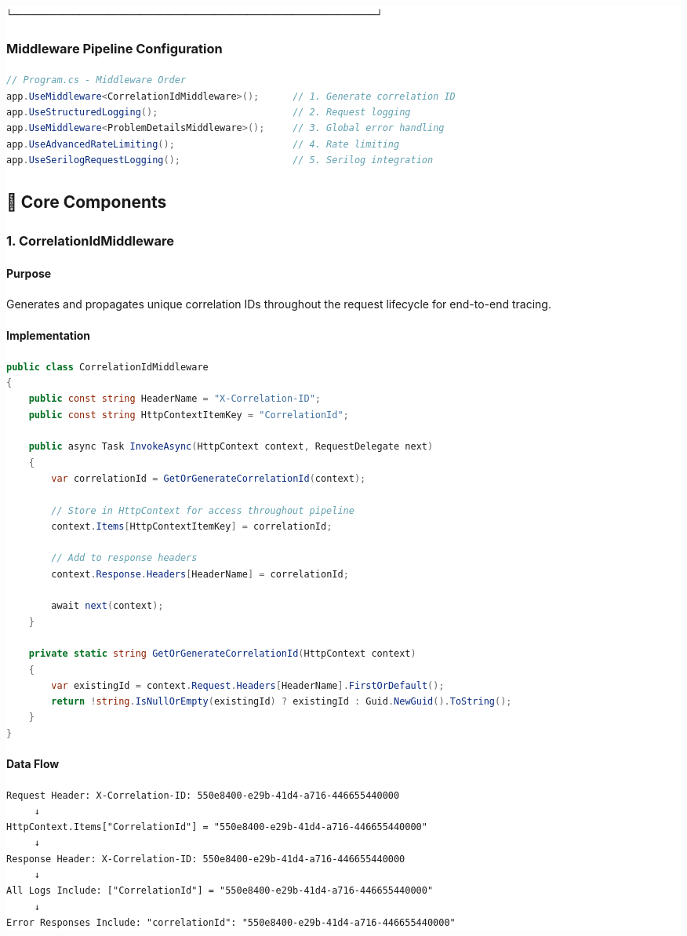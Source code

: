 ```
└─────────────────────────────────────────────────────────────────┘
```

### **Middleware Pipeline Configuration**
```csharp
// Program.cs - Middleware Order
app.UseMiddleware<CorrelationIdMiddleware>();      // 1. Generate correlation ID
app.UseStructuredLogging();                        // 2. Request logging
app.UseMiddleware<ProblemDetailsMiddleware>();     // 3. Global error handling
app.UseAdvancedRateLimiting();                     // 4. Rate limiting
app.UseSerilogRequestLogging();                    // 5. Serilog integration
```

## 🔧 Core Components

### **1. CorrelationIdMiddleware**

#### **Purpose**
Generates and propagates unique correlation IDs throughout the request lifecycle for end-to-end tracing.

#### **Implementation**
```csharp
public class CorrelationIdMiddleware
{
    public const string HeaderName = "X-Correlation-ID";
    public const string HttpContextItemKey = "CorrelationId";
    
    public async Task InvokeAsync(HttpContext context, RequestDelegate next)
    {
        var correlationId = GetOrGenerateCorrelationId(context);
        
        // Store in HttpContext for access throughout pipeline
        context.Items[HttpContextItemKey] = correlationId;
        
        // Add to response headers
        context.Response.Headers[HeaderName] = correlationId;
        
        await next(context);
    }
    
    private static string GetOrGenerateCorrelationId(HttpContext context)
    {
        var existingId = context.Request.Headers[HeaderName].FirstOrDefault();
        return !string.IsNullOrEmpty(existingId) ? existingId : Guid.NewGuid().ToString();
    }
}
```

#### **Data Flow**
```
Request Header: X-Correlation-ID: 550e8400-e29b-41d4-a716-446655440000
     ↓
HttpContext.Items["CorrelationId"] = "550e8400-e29b-41d4-a716-446655440000"
     ↓
Response Header: X-Correlation-ID: 550e8400-e29b-41d4-a716-446655440000
     ↓
All Logs Include: ["CorrelationId"] = "550e8400-e29b-41d4-a716-446655440000"
     ↓
Error Responses Include: "correlationId": "550e8400-e29b-41d4-a716-446655440000"
```
